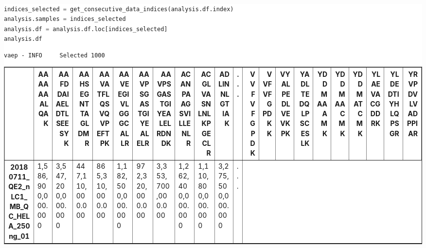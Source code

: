 ```python
indices_selected = get_consecutive_data_indices(analysis.df.index)
analysis.samples = indices_selected
analysis.df = analysis.df.loc[indices_selected]
analysis.df
```

    vaep - INFO     Selected 1000
    




<div>
<style scoped>
    .dataframe tbody tr th:only-of-type {
        vertical-align: middle;
    }

    .dataframe tbody tr th {
        vertical-align: top;
    }

    .dataframe thead th {
        text-align: right;
    }
</style>
<table border="1" class="dataframe">
  <thead>
    <tr style="text-align: right;">
      <th></th>
      <th>AAAAAAALQAK</th>
      <th>AAFDDAIAELDTLSEESYK</th>
      <th>AAHSEGNTTAGLDMR</th>
      <th>AAVATFLQSVQVPEFTPK</th>
      <th>AAVEEGIVLGGGCALLR</th>
      <th>AAVPSGASTGIYEALELR</th>
      <th>AAVPSGASTGIYEALELRDNDK</th>
      <th>ACANPAAGSVILLENLR</th>
      <th>ACGLVASNLNLKPGECLR</th>
      <th>ADLINNLGTIAK</th>
      <th>...</th>
      <th>VVFVFGPDK</th>
      <th>VVFVFGPDKK</th>
      <th>VYALPEDLVEVKPK</th>
      <th>YADLTEDQLPSCESLK</th>
      <th>YDDMAAAMK</th>
      <th>YDDMAACMK</th>
      <th>YDDMATCMK</th>
      <th>YLAEVACGDDRK</th>
      <th>YLDEDTIYHLQPSGR</th>
      <th>YRVPDVLVADPPIAR</th>
    </tr>
  </thead>
  <tbody>
    <tr>
      <th>20180711_QE2_nLC1_MB_QC_HELA_250ng_01</th>
      <td>1,586,900,000.000</td>
      <td>3,547,200,000.000</td>
      <td>447,110,000.000</td>
      <td>865,310,000.000</td>
      <td>1,182,500,000.000</td>
      <td>972,320,000.000</td>
      <td>3,353,700,000.000</td>
      <td>1,262,400,000.000</td>
      <td>1,110,800,000.000</td>
      <td>3,275,500,000.000</td>
      <td>...</td>